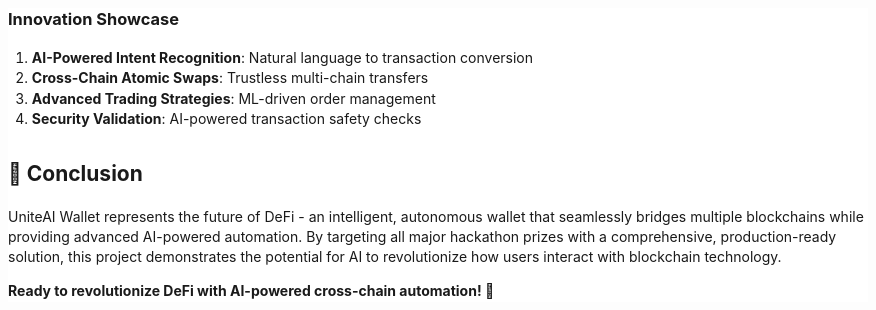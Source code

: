 ### **Innovation Showcase**
1. **AI-Powered Intent Recognition**: Natural language to transaction conversion
2. **Cross-Chain Atomic Swaps**: Trustless multi-chain transfers
3. **Advanced Trading Strategies**: ML-driven order management
4. **Security Validation**: AI-powered transaction safety checks

## 🎉 **Conclusion**

UniteAI Wallet represents the future of DeFi - an intelligent, autonomous wallet that seamlessly bridges multiple blockchains while providing advanced AI-powered automation. By targeting all major hackathon prizes with a comprehensive, production-ready solution, this project demonstrates the potential for AI to revolutionize how users interact with blockchain technology.

**Ready to revolutionize DeFi with AI-powered cross-chain automation! 🚀** 